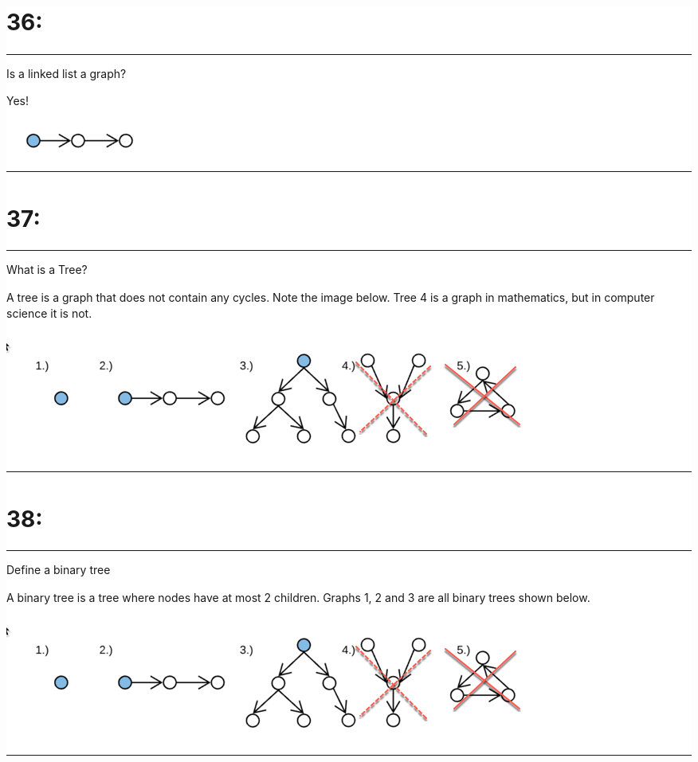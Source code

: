 
#  36:

---

Is a linked list a graph?

Yes!\
\
 ![](wk8-images/linked-list-graph.png)

---

#  37:

---

What is a Tree?

A tree is a graph that does not contain any cycles. Note the image
below. Tree 4 is a graph in mathematics, but in computer science it is
not.\
\
 ![](wk8-images/trees.png)

---

#  38:

---

Define a binary tree

A binary tree is a tree where nodes have at most 2 children. Graphs 1, 2
and 3 are all binary trees shown below.\
\
 ![](wk8-images/trees.png)

---